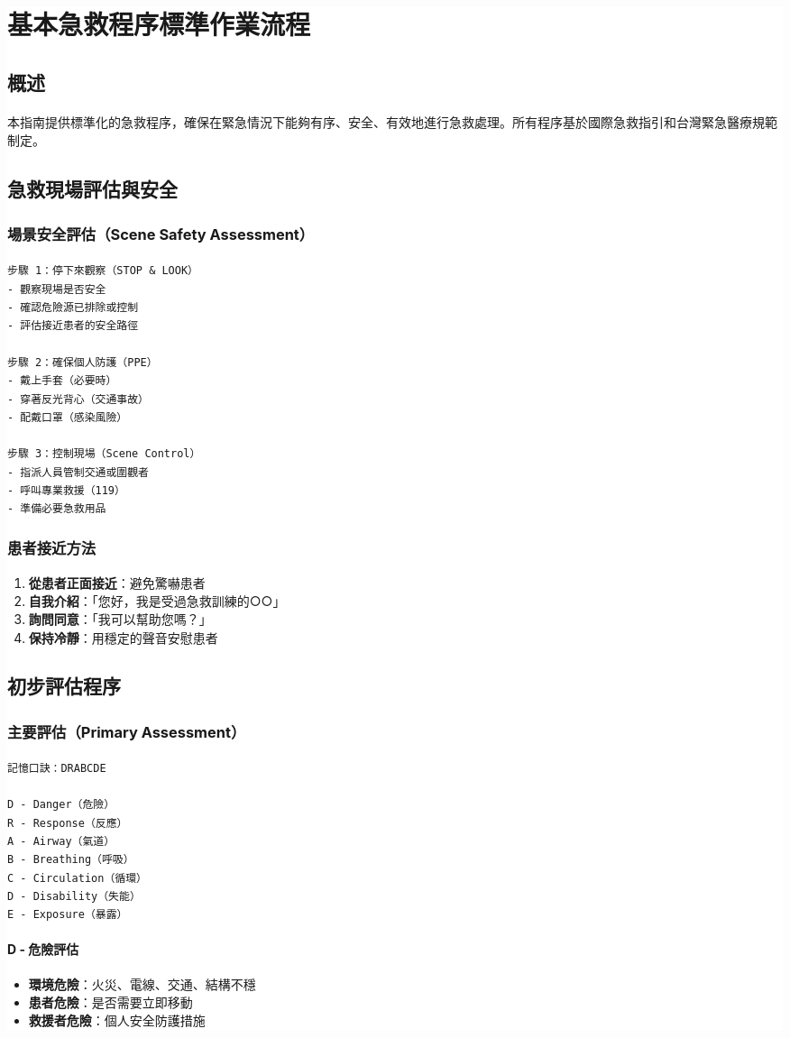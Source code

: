 # 基本急救程序標準作業流程

## 概述

本指南提供標準化的急救程序，確保在緊急情況下能夠有序、安全、有效地進行急救處理。所有程序基於國際急救指引和台灣緊急醫療規範制定。

## 急救現場評估與安全

### 場景安全評估（Scene Safety Assessment）
```
步驟 1：停下來觀察（STOP & LOOK）
- 觀察現場是否安全
- 確認危險源已排除或控制
- 評估接近患者的安全路徑

步驟 2：確保個人防護（PPE）
- 戴上手套（必要時）
- 穿著反光背心（交通事故）
- 配戴口罩（感染風險）

步驟 3：控制現場（Scene Control）
- 指派人員管制交通或圍觀者
- 呼叫專業救援（119）
- 準備必要急救用品
```

### 患者接近方法
1. **從患者正面接近**：避免驚嚇患者
2. **自我介紹**：「您好，我是受過急救訓練的○○」
3. **詢問同意**：「我可以幫助您嗎？」
4. **保持冷靜**：用穩定的聲音安慰患者

## 初步評估程序

### 主要評估（Primary Assessment）
```
記憶口訣：DRABCDE

D - Danger（危險）
R - Response（反應）
A - Airway（氣道）
B - Breathing（呼吸）
C - Circulation（循環）
D - Disability（失能）
E - Exposure（暴露）
```

#### D - 危險評估
- **環境危險**：火災、電線、交通、結構不穩
- **患者危險**：是否需要立即移動
- **救援者危險**：個人安全防護措施
